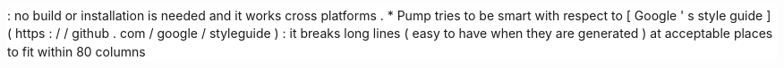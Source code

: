 :
no
build
or
installation
is
needed
and
it
works
cross
platforms
.
*
Pump
tries
to
be
smart
with
respect
to
[
Google
'
s
style
guide
]
(
https
:
/
/
github
.
com
/
google
/
styleguide
)
:
it
breaks
long
lines
(
easy
to
have
when
they
are
generated
)
at
acceptable
places
to
fit
within
80
columns